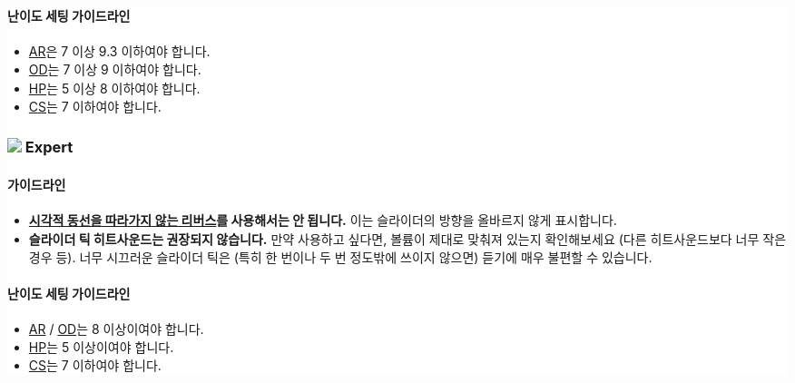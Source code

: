 #### 난이도 세팅 가이드라인

- [AR](/wiki/Beatmap/Approach_rate)은 7 이상 9.3 이하여야 합니다.
- [OD](/wiki/Beatmap/Overall_difficulty)는 7 이상 9 이하여야 합니다.
- [HP](/wiki/Beatmap/HP_drain_rate)는 5 이상 8 이하여야 합니다.
- [CS](/wiki/Beatmap/Circle_size)는 7 이하여야 합니다.

### ![](/wiki/shared/diff/expert-o.png?20211215) Expert

#### 가이드라인

- **[시각적 동선을 따라가지 않는 리버스](/wiki/Ranking_Criteria/osu!/img/Unintuitive_slider_reverse_arrow.png)를 사용해서는 안 됩니다.** 이는 슬라이더의 방향을 올바르지 않게 표시합니다.
- **슬라이더 틱 히트사운드는 권장되지 않습니다.** 만약 사용하고 싶다면, 볼륨이 제대로 맞춰져 있는지 확인해보세요 (다른 히트사운드보다 너무 작은 경우 등). 너무 시끄러운 슬라이더 틱은 (특히 한 번이나 두 번 정도밖에 쓰이지 않으면) 듣기에 매우 불편할 수 있습니다.

#### 난이도 세팅 가이드라인

- [AR](/wiki/Beatmap/Approach_rate) / [OD](/wiki/Beatmap/Overall_difficulty)는 8 이상이여야 합니다.
- [HP](/wiki/Beatmap/HP_drain_rate)는 5 이상이여야 합니다.
- [CS](/wiki/Beatmap/Circle_size)는 7 이하여야 합니다.
